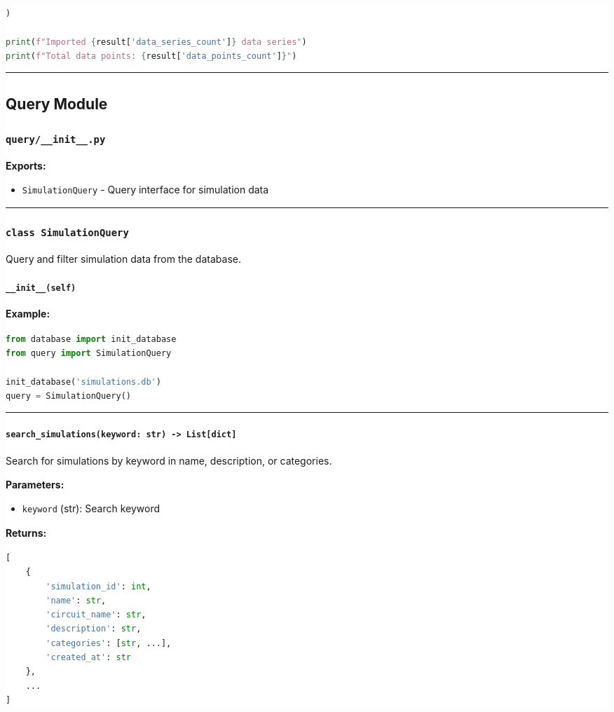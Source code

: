 ```python
)

print(f"Imported {result['data_series_count']} data series")
print(f"Total data points: {result['data_points_count']}")
```

---

## Query Module

### `query/__init__.py`

**Exports:**
- `SimulationQuery` - Query interface for simulation data

---

### `class SimulationQuery`

Query and filter simulation data from the database.

#### `__init__(self)`

**Example:**
```python
from database import init_database
from query import SimulationQuery

init_database('simulations.db')
query = SimulationQuery()
```

---

#### `search_simulations(keyword: str) -> List[dict]`

Search for simulations by keyword in name, description, or categories.

**Parameters:**
- `keyword` (str): Search keyword

**Returns:**
```python
[
    {
        'simulation_id': int,
        'name': str,
        'circuit_name': str,
        'description': str,
        'categories': [str, ...],
        'created_at': str
    },
    ...
]
```
